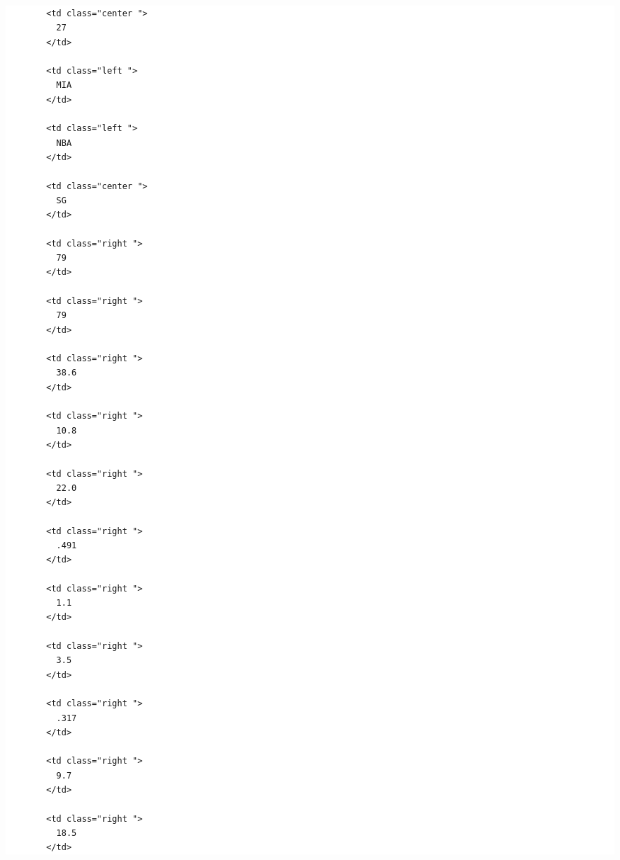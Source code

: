             <td class="center ">
              27
            </td>
            
            <td class="left ">
              MIA
            </td>
            
            <td class="left ">
              NBA
            </td>
            
            <td class="center ">
              SG
            </td>
            
            <td class="right ">
              79
            </td>
            
            <td class="right ">
              79
            </td>
            
            <td class="right ">
              38.6
            </td>
            
            <td class="right ">
              10.8
            </td>
            
            <td class="right ">
              22.0
            </td>
            
            <td class="right ">
              .491
            </td>
            
            <td class="right ">
              1.1
            </td>
            
            <td class="right ">
              3.5
            </td>
            
            <td class="right ">
              .317
            </td>
            
            <td class="right ">
              9.7
            </td>
            
            <td class="right ">
              18.5
            </td>
            